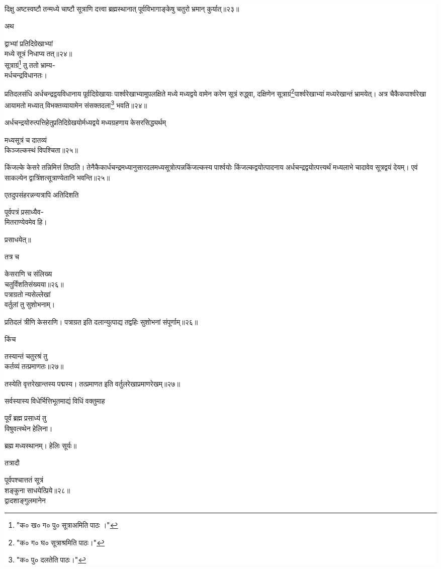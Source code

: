  दिक्षु अष्टस्वष्टौ तन्मध्ये चाष्टौ सूत्राणि दत्त्वा ब्रह्मस्थानात् पूर्वविभागाङ्केषु चतुरो भ्रमान् कुर्यात्॥२३॥

 अथ

द्वाभ्यां प्रतिदिग्रेखाभ्यां  
मध्ये सूत्रं निधाप्य तत्॥२४॥  
सूत्राग्रं[^9] तु ततो भ्राम्य-  
मर्धचन्द्रविधानतः।

[^9]: "क० ख० ग० पु० सूत्राअमिति पाठः ।"

 प्रतिदलसंधि अर्धचन्द्रद्वयविधानाय पूर्वदिग्रेखायाः पार्श्वरेखाभ्यामुपलक्षिते मध्ये मध्यद्वये वामेन करेण सूत्रं रुद्ध्वा, दक्षिणेन सूत्राग्रं[^10]पार्श्वरेखाभ्यां मध्यरेखान्तं भ्रामयेत्। अत्र चैकैकपार्श्वरेखा आयामतो मध्यात् विभक्तव्यायामेन संसक्तदला[^11] भवति॥२४॥

[^10]: "क० ग० घ० सूत्राश्रमिति पाठः।"

[^11]: "क० पु० दलतेति पाठः।"

 अर्धचन्द्रयोरुत्पत्तिहेतुप्रतिदिग्रेखयोर्मध्यद्वये मध्यग्रहणाय केसरसिद्ध्यर्थम्

मध्यसूत्रं च दातव्यं  
किञ्जल्कस्थं विपश्चिता॥२५॥

 किंजल्के केसरे तन्निमित्तं तिष्ठति। तेनैकैकार्धचन्द्रमध्यानुसारदलमध्यसूत्रोत्पन्नकिंजल्कस्य पार्श्वयोः किंजल्कद्वयोत्पादनाय अर्धचन्द्रद्वयोत्पत्त्यर्थं मध्यलाभे चादावेव सूत्रद्वयं देयम्। एवं साकल्येन द्वात्रिंशत्सूत्राण्येतानि भवन्ति॥२५॥

 एतदुपसंहरन्नन्यत्रापि अतिदिशति

पूर्वपत्रं प्रसाध्यैव-  
मितराण्येवमेव हि।

 प्रसाधयेत्॥

 तत्र च

केसराणि च संलिख्य  
चतुर्विंशतिसंख्यया॥२६॥  
पत्राग्रतो न्यसेल्लेखां  
वर्तुलां तु सुशोभनाम्।

 प्रतिदलं त्रीणि केसराणि। पत्राग्रत इति दलान्युत्पाद्य तद्वहिः सुशोभनां संपूर्णाम्॥२६॥

 किंच

तस्यान्तं चतुरश्रं तु  
कर्तव्यं तत्प्रमाणतः॥२७॥

 तस्येति वृत्तरेखान्तस्य पद्मस्य। तत्प्रमाणत इति वर्तुलरेखाप्रमाणरेखम्॥२७॥

 सर्वस्यास्य विधेर्भित्तिभूतमाद्यं विधिं वक्तुमाह

पूर्वं ब्रह्म प्रसाध्यं तु  
विषुवत्स्थेन हेलिना।

 ब्रह्म मध्यस्थानम्। हेलिः सूर्यः॥

 तत्रादौ

पूर्वपश्चात्ततं सूत्रं  
शङ्कुना साधयेत्प्रिये॥२८॥  
द्वादशाङ्गुलमानेन


[^7]: "ख० पु० तत्त्वं परमशिवरूपमिति पाठः ।"
[^8]: "क० द्वात्र्यात्मानमिति पाठः ।"
[^12]: "क० ग० पु० पश्चात्तु तमिति पाठः ।"
[^13]: "क० ग० घ० दिशोत्थापितेति पाठः ।"
[^14]: " क० ख० ग० पौर्वीमुखतारेति पाठः ।"
[^15]: "क० ख०ग० मत्स्यरन्ध्रेति पाठः।"
[^16]: "क० ख० पूर्वामारोप्याङ्केति पाठः।"
[^17]: "क० ख० ग० ६० पु० नवं नाभिस्थानस्थेति पाठः।"
[^18]: "ख० पु० र्घोन्मने घोरेति पाठः। "
[^19]: "ख० पु० वहःसारमिति पाठः। "
[^20]: " ख० अनुमन्तव्य इति पाठः।"
[^21]: "ख० पु० सितास्तथेति पाठः ।"
[^22]: "ख० ग० घ० भैरवेनैवेति पाठः ।"
[^23]: "ग० पु० सर्वतः शर्वेभ्य इति पाठः ।"
[^24]: "ख० पु० मावृत्र्यासेति पाठः ।"
[^25]: "ख० ग० पु० गुरुशिष्यदशकस्य भुवनमित्येवंविधः पाठः ।"
[^26]: "ख० ग० पु० चत्राविति पाठः ।"
[^27]: "ख० ग० पु० त्रिगुण्यादीति पाठः ।"
[^28]: "ग० पु० सूचिताप्यस्फुटीकृतेति पाठः ।"
[^29]: "ख० पु० भक्त्यातामाश्रयेदिति पाठः।"
[^30]: "ख० पु० विन्दुनामैवेति पाठः।"
[^31]: "क ० पु० शब्दलाञ्छितेति पाठः।"
[^32]: "ख० ग० पु० संस्थिते ह्यात्मेति पाठः।"
[^33]: "क० पु० धाने गम्यत्वमिति व्यस्तः पाठः ।"
[^34]: "क० पु० नादमन्त्राणामिति पाठः ।"
